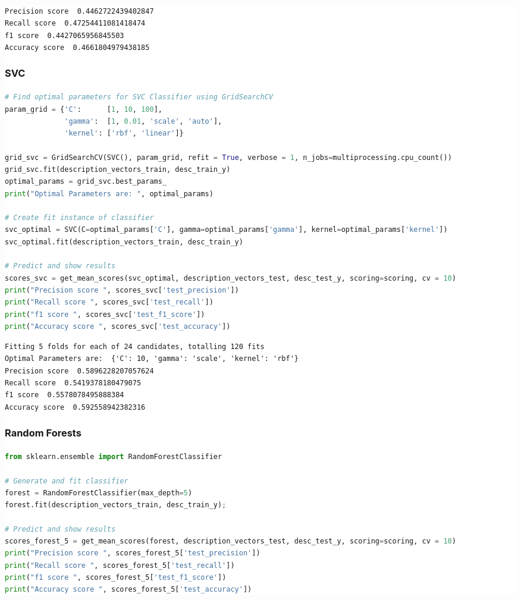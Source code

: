     Precision score  0.4462722439402847
    Recall score  0.47254411081418474
    f1 score  0.4427065956845503
    Accuracy score  0.4661804979438185


### SVC


```python
# Find optimal parameters for SVC Classifier using GridSearchCV
param_grid = {'C':      [1, 10, 100],
              'gamma':  [1, 0.01, 'scale', 'auto'],
              'kernel': ['rbf', 'linear']}

grid_svc = GridSearchCV(SVC(), param_grid, refit = True, verbose = 1, n_jobs=multiprocessing.cpu_count())
grid_svc.fit(description_vectors_train, desc_train_y)
optimal_params = grid_svc.best_params_
print("Optimal Parameters are: ", optimal_params)

# Create fit instance of classifier
svc_optimal = SVC(C=optimal_params['C'], gamma=optimal_params['gamma'], kernel=optimal_params['kernel'])
svc_optimal.fit(description_vectors_train, desc_train_y)

# Predict and show results
scores_svc = get_mean_scores(svc_optimal, description_vectors_test, desc_test_y, scoring=scoring, cv = 10)
print("Precision score ", scores_svc['test_precision'])
print("Recall score ", scores_svc['test_recall'])
print("f1 score ", scores_svc['test_f1_score'])
print("Accuracy score ", scores_svc['test_accuracy'])
```

    Fitting 5 folds for each of 24 candidates, totalling 120 fits
    Optimal Parameters are:  {'C': 10, 'gamma': 'scale', 'kernel': 'rbf'}
    Precision score  0.5896228207057624
    Recall score  0.5419378180479075
    f1 score  0.5578078495888384
    Accuracy score  0.592558942382316


### Random Forests


```python
from sklearn.ensemble import RandomForestClassifier

# Generate and fit classifier
forest = RandomForestClassifier(max_depth=5)
forest.fit(description_vectors_train, desc_train_y);

# Predict and show results
scores_forest_5 = get_mean_scores(forest, description_vectors_test, desc_test_y, scoring=scoring, cv = 10)
print("Precision score ", scores_forest_5['test_precision'])
print("Recall score ", scores_forest_5['test_recall'])
print("f1 score ", scores_forest_5['test_f1_score'])
print("Accuracy score ", scores_forest_5['test_accuracy'])
```
